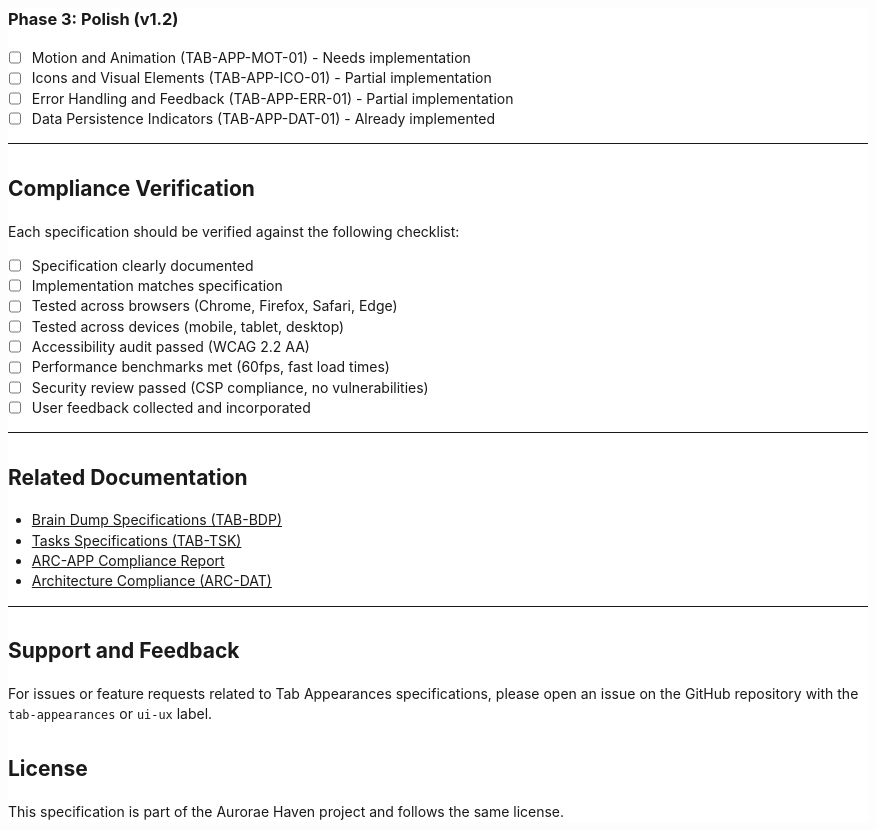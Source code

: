### Phase 3: Polish (v1.2)

- [ ] Motion and Animation (TAB-APP-MOT-01) - Needs implementation
- [ ] Icons and Visual Elements (TAB-APP-ICO-01) - Partial implementation
- [ ] Error Handling and Feedback (TAB-APP-ERR-01) - Partial implementation
- [ ] Data Persistence Indicators (TAB-APP-DAT-01) - Already implemented

---

## Compliance Verification

Each specification should be verified against the following checklist:

- [ ] Specification clearly documented
- [ ] Implementation matches specification
- [ ] Tested across browsers (Chrome, Firefox, Safari, Edge)
- [ ] Tested across devices (mobile, tablet, desktop)
- [ ] Accessibility audit passed (WCAG 2.2 AA)
- [ ] Performance benchmarks met (60fps, fast load times)
- [ ] Security review passed (CSP compliance, no vulnerabilities)
- [ ] User feedback collected and incorporated

---

## Related Documentation

- [Brain Dump Specifications (TAB-BDP)](./BRAIN_DUMP_SPECS.md)
- [Tasks Specifications (TAB-TSK)](./TASKS_SPECS.md)
- [ARC-APP Compliance Report](./ARC-APP-COMPLIANCE.md)
- [Architecture Compliance (ARC-DAT)](./ARC-DAT-COMPLIANCE.md)

---

## Support and Feedback

For issues or feature requests related to Tab Appearances specifications, please open an issue on the GitHub repository with the `tab-appearances` or `ui-ux` label.

## License

This specification is part of the Aurorae Haven project and follows the same license.
